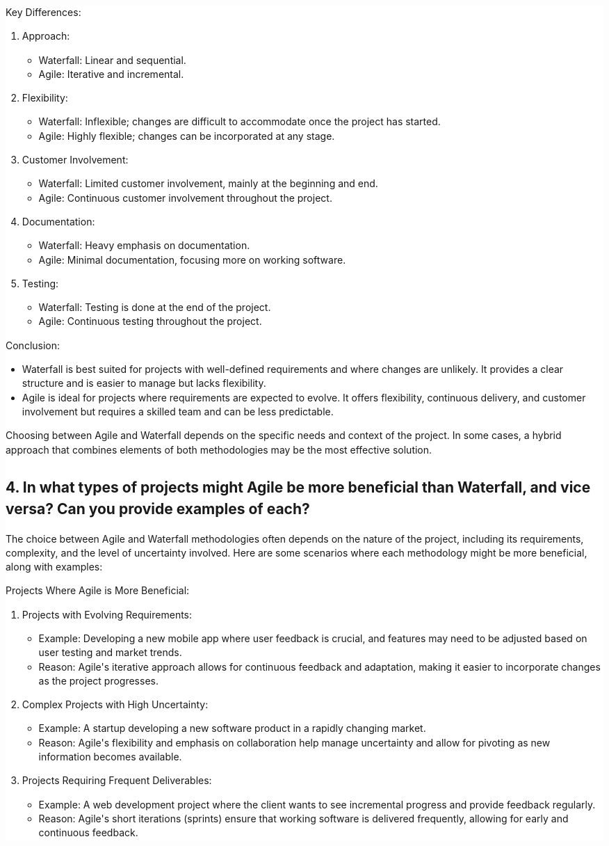 Key Differences:

1. Approach:
   - Waterfall: Linear and sequential.
   - Agile: Iterative and incremental.

2. Flexibility:
   - Waterfall: Inflexible; changes are difficult to accommodate once the project has started.
   - Agile: Highly flexible; changes can be incorporated at any stage.

3. Customer Involvement:
   - Waterfall: Limited customer involvement, mainly at the beginning and end.
   - Agile: Continuous customer involvement throughout the project.

4. Documentation:
   - Waterfall: Heavy emphasis on documentation.
   - Agile: Minimal documentation, focusing more on working software.

5. Testing:
   - Waterfall: Testing is done at the end of the project.
   - Agile: Continuous testing throughout the project.

Conclusion:
- Waterfall is best suited for projects with well-defined requirements and where changes are unlikely. It provides a clear structure and is easier to manage but lacks flexibility.
- Agile is ideal for projects where requirements are expected to evolve. It offers flexibility, continuous delivery, and customer involvement but requires a skilled team and can be less predictable.

Choosing between Agile and Waterfall depends on the specific needs and context of the project. In some cases, a hybrid approach that combines elements of both methodologies may be the most effective solution.
## 4. In what types of projects might Agile be more beneficial than Waterfall, and vice versa? Can you provide examples of each?
The choice between Agile and Waterfall methodologies often depends on the nature of the project, including its requirements, complexity, and the level of uncertainty involved. Here are some scenarios where each methodology might be more beneficial, along with examples:

Projects Where Agile is More Beneficial:

1. Projects with Evolving Requirements:
   - Example: Developing a new mobile app where user feedback is crucial, and features may need to be adjusted based on user testing and market trends.
   - Reason: Agile's iterative approach allows for continuous feedback and adaptation, making it easier to incorporate changes as the project progresses.

2. Complex Projects with High Uncertainty:
   - Example: A startup developing a new software product in a rapidly changing market.
   - Reason: Agile's flexibility and emphasis on collaboration help manage uncertainty and allow for pivoting as new information becomes available.

3. Projects Requiring Frequent Deliverables:
   - Example: A web development project where the client wants to see incremental progress and provide feedback regularly.
   - Reason: Agile's short iterations (sprints) ensure that working software is delivered frequently, allowing for early and continuous feedback.
